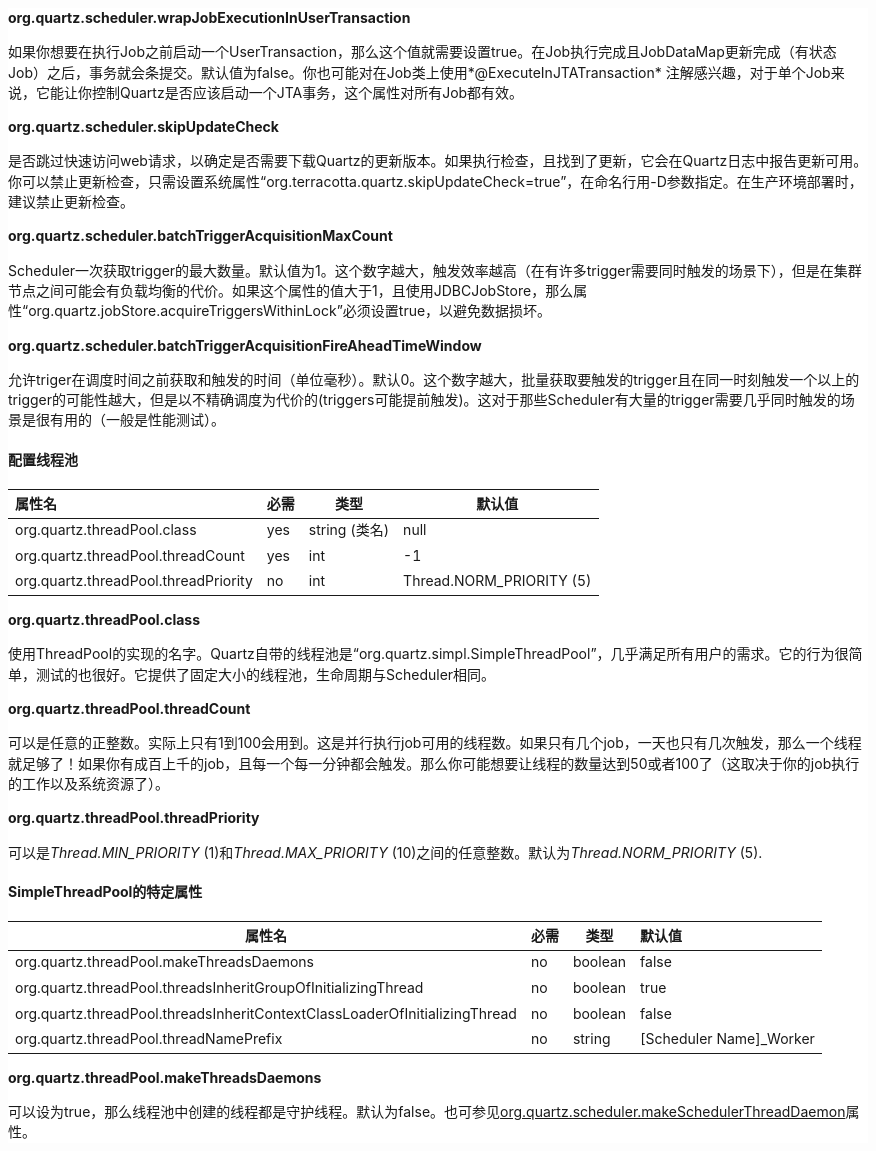 **org.quartz.scheduler.wrapJobExecutionInUserTransaction** 

如果你想要在执行Job之前启动一个UserTransaction，那么这个值就需要设置true。在Job执行完成且JobDataMap更新完成（有状态Job）之后，事务就会条提交。默认值为false。你也可能对在Job类上使用*@ExecuteInJTATransaction* 注解感兴趣，对于单个Job来说，它能让你控制Quartz是否应该启动一个JTA事务，这个属性对所有Job都有效。

**org.quartz.scheduler.skipUpdateCheck** 

是否跳过快速访问web请求，以确定是否需要下载Quartz的更新版本。如果执行检查，且找到了更新，它会在Quartz日志中报告更新可用。你可以禁止更新检查，只需设置系统属性“org.terracotta.quartz.skipUpdateCheck=true”，在命名行用-D参数指定。在生产环境部署时，建议禁止更新检查。

**org.quartz.scheduler.batchTriggerAcquisitionMaxCount** 

Scheduler一次获取trigger的最大数量。默认值为1。这个数字越大，触发效率越高（在有许多trigger需要同时触发的场景下），但是在集群节点之间可能会有负载均衡的代价。如果这个属性的值大于1，且使用JDBCJobStore，那么属性“org.quartz.jobStore.acquireTriggersWithinLock”必须设置true，以避免数据损坏。

**org.quartz.scheduler.batchTriggerAcquisitionFireAheadTimeWindow** 

允许triger在调度时间之前获取和触发的时间（单位毫秒）。默认0。这个数字越大，批量获取要触发的trigger且在同一时刻触发一个以上的trigger的可能性越大，但是以不精确调度为代价的(triggers可能提前触发)。这对于那些Scheduler有大量的trigger需要几乎同时触发的场景是很有用的（一般是性能测试）。

#### 配置线程池

| **属性名**                           | **必需** | **类型**      | **默认值**               |
| :----------------------------------- | -------- | ------------- | ------------------------ |
| org.quartz.threadPool.class          | yes      | string (类名) | null                     |
| org.quartz.threadPool.threadCount    | yes      | int           | -1                       |
| org.quartz.threadPool.threadPriority | no       | int           | Thread.NORM_PRIORITY (5) |

**org.quartz.threadPool.class**

使用ThreadPool的实现的名字。Quartz自带的线程池是“org.quartz.simpl.SimpleThreadPool”，几乎满足所有用户的需求。它的行为很简单，测试的也很好。它提供了固定大小的线程池，生命周期与Scheduler相同。

**org.quartz.threadPool.threadCount**

可以是任意的正整数。实际上只有1到100会用到。这是并行执行job可用的线程数。如果只有几个job，一天也只有几次触发，那么一个线程就足够了！如果你有成百上千的job，且每一个每一分钟都会触发。那么你可能想要让线程的数量达到50或者100了（这取决于你的job执行的工作以及系统资源了）。

**org.quartz.threadPool.threadPriority** 

可以是*Thread.MIN_PRIORITY* (1)和*Thread.MAX_PRIORITY* (10)之间的任意整数。默认为*Thread.NORM_PRIORITY* (5).

#### SimpleThreadPool的特定属性

| **属性名**                                                   | **必需** | **类型** | **默认值**              |
| ------------------------------------------------------------ | -------- | -------- | :---------------------- |
| org.quartz.threadPool.makeThreadsDaemons                     | no       | boolean  | false                   |
| org.quartz.threadPool.threadsInheritGroupOfInitializingThread | no       | boolean  | true                    |
| org.quartz.threadPool.threadsInheritContextClassLoaderOfInitializingThread | no       | boolean  | false                   |
| org.quartz.threadPool.threadNamePrefix                       | no       | string   | [Scheduler Name]_Worker |

**org.quartz.threadPool.makeThreadsDaemons** 

可以设为true，那么线程池中创建的线程都是守护线程。默认为false。也可参见[org.quartz.scheduler.makeSchedulerThreadDaemon](http://www.quartz-scheduler.org/documentation/quartz-2.2.x/configuration/ConfigMain.html)属性。
